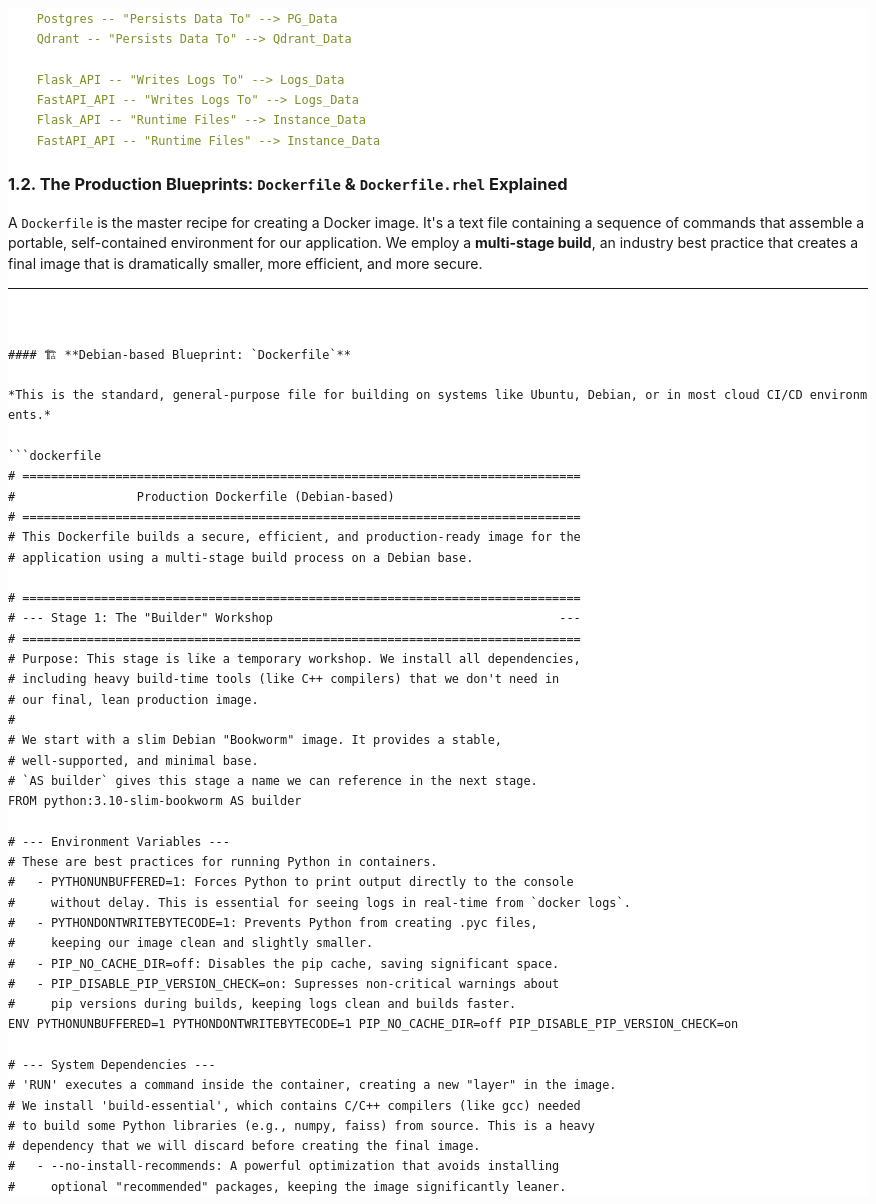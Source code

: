 ```yaml
    Postgres -- "Persists Data To" --> PG_Data
    Qdrant -- "Persists Data To" --> Qdrant_Data
    
    Flask_API -- "Writes Logs To" --> Logs_Data
    FastAPI_API -- "Writes Logs To" --> Logs_Data
    Flask_API -- "Runtime Files" --> Instance_Data
    FastAPI_API -- "Runtime Files" --> Instance_Data
```

### 1.2. The Production Blueprints: `Dockerfile` & `Dockerfile.rhel` Explained

A `Dockerfile` is the master recipe for creating a Docker image. It's a text file containing a sequence of commands that assemble a portable, self-contained environment for our application. We employ a **multi-stage build**, an industry best practice that creates a final image that is dramatically smaller, more efficient, and more secure.

---
```


#### 🏗️ **Debian-based Blueprint: `Dockerfile`**

*This is the standard, general-purpose file for building on systems like Ubuntu, Debian, or in most cloud CI/CD environments.*

```dockerfile
# ==============================================================================
#                 Production Dockerfile (Debian-based)
# ==============================================================================
# This Dockerfile builds a secure, efficient, and production-ready image for the
# application using a multi-stage build process on a Debian base.

# ==============================================================================
# --- Stage 1: The "Builder" Workshop                                        ---
# ==============================================================================
# Purpose: This stage is like a temporary workshop. We install all dependencies,
# including heavy build-time tools (like C++ compilers) that we don't need in
# our final, lean production image.
#
# We start with a slim Debian "Bookworm" image. It provides a stable,
# well-supported, and minimal base.
# `AS builder` gives this stage a name we can reference in the next stage.
FROM python:3.10-slim-bookworm AS builder

# --- Environment Variables ---
# These are best practices for running Python in containers.
#   - PYTHONUNBUFFERED=1: Forces Python to print output directly to the console
#     without delay. This is essential for seeing logs in real-time from `docker logs`.
#   - PYTHONDONTWRITEBYTECODE=1: Prevents Python from creating .pyc files,
#     keeping our image clean and slightly smaller.
#   - PIP_NO_CACHE_DIR=off: Disables the pip cache, saving significant space.
#   - PIP_DISABLE_PIP_VERSION_CHECK=on: Supresses non-critical warnings about
#     pip versions during builds, keeping logs clean and builds faster.
ENV PYTHONUNBUFFERED=1 PYTHONDONTWRITEBYTECODE=1 PIP_NO_CACHE_DIR=off PIP_DISABLE_PIP_VERSION_CHECK=on

# --- System Dependencies ---
# 'RUN' executes a command inside the container, creating a new "layer" in the image.
# We install 'build-essential', which contains C/C++ compilers (like gcc) needed
# to build some Python libraries (e.g., numpy, faiss) from source. This is a heavy
# dependency that we will discard before creating the final image.
#   - --no-install-recommends: A powerful optimization that avoids installing
#     optional "recommended" packages, keeping the image significantly leaner.
```